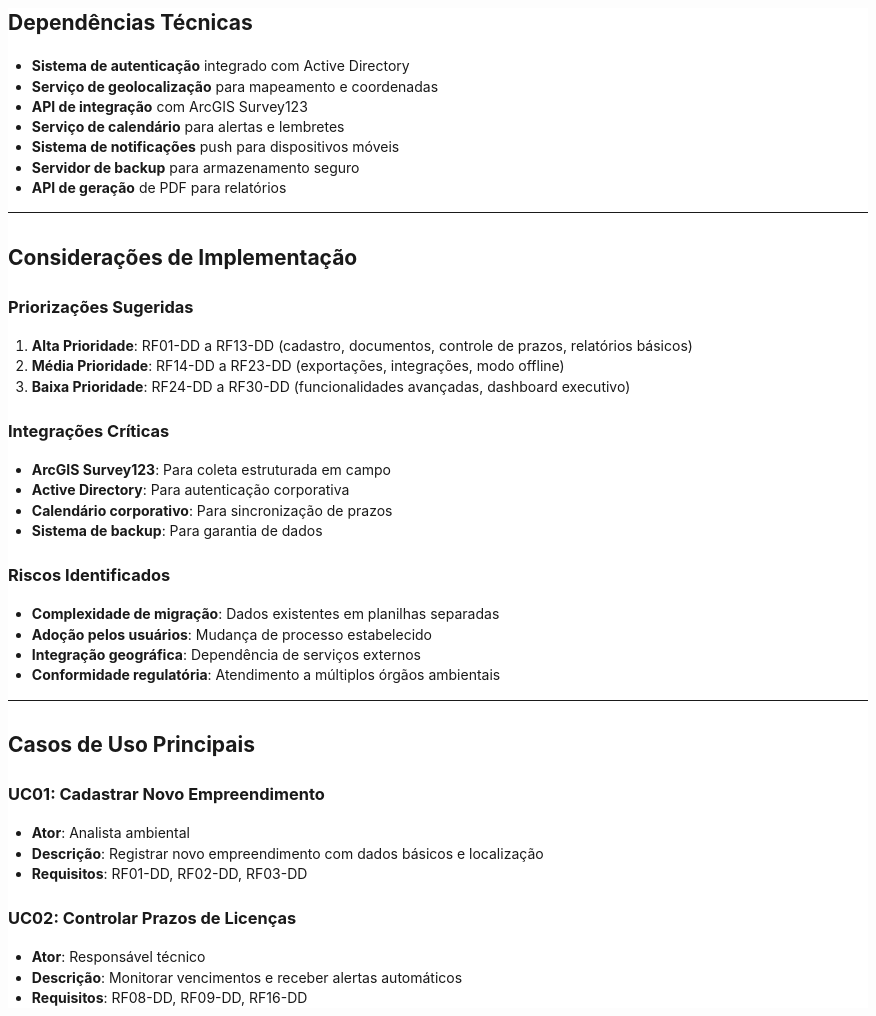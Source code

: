 ## Dependências Técnicas

- **Sistema de autenticação** integrado com Active Directory
- **Serviço de geolocalização** para mapeamento e coordenadas
- **API de integração** com ArcGIS Survey123
- **Serviço de calendário** para alertas e lembretes
- **Sistema de notificações** push para dispositivos móveis
- **Servidor de backup** para armazenamento seguro
- **API de geração** de PDF para relatórios

---

## Considerações de Implementação

### Priorizações Sugeridas

1. **Alta Prioridade**: RF01-DD a RF13-DD (cadastro, documentos, controle de prazos, relatórios básicos)
2. **Média Prioridade**: RF14-DD a RF23-DD (exportações, integrações, modo offline)
3. **Baixa Prioridade**: RF24-DD a RF30-DD (funcionalidades avançadas, dashboard executivo)

### Integrações Críticas

- **ArcGIS Survey123**: Para coleta estruturada em campo
- **Active Directory**: Para autenticação corporativa
- **Calendário corporativo**: Para sincronização de prazos
- **Sistema de backup**: Para garantia de dados

### Riscos Identificados

- **Complexidade de migração**: Dados existentes em planilhas separadas
- **Adoção pelos usuários**: Mudança de processo estabelecido
- **Integração geográfica**: Dependência de serviços externos
- **Conformidade regulatória**: Atendimento a múltiplos órgãos ambientais

---

## Casos de Uso Principais

### UC01: Cadastrar Novo Empreendimento

- **Ator**: Analista ambiental
- **Descrição**: Registrar novo empreendimento com dados básicos e localização
- **Requisitos**: RF01-DD, RF02-DD, RF03-DD

### UC02: Controlar Prazos de Licenças

- **Ator**: Responsável técnico
- **Descrição**: Monitorar vencimentos e receber alertas automáticos
- **Requisitos**: RF08-DD, RF09-DD, RF16-DD
